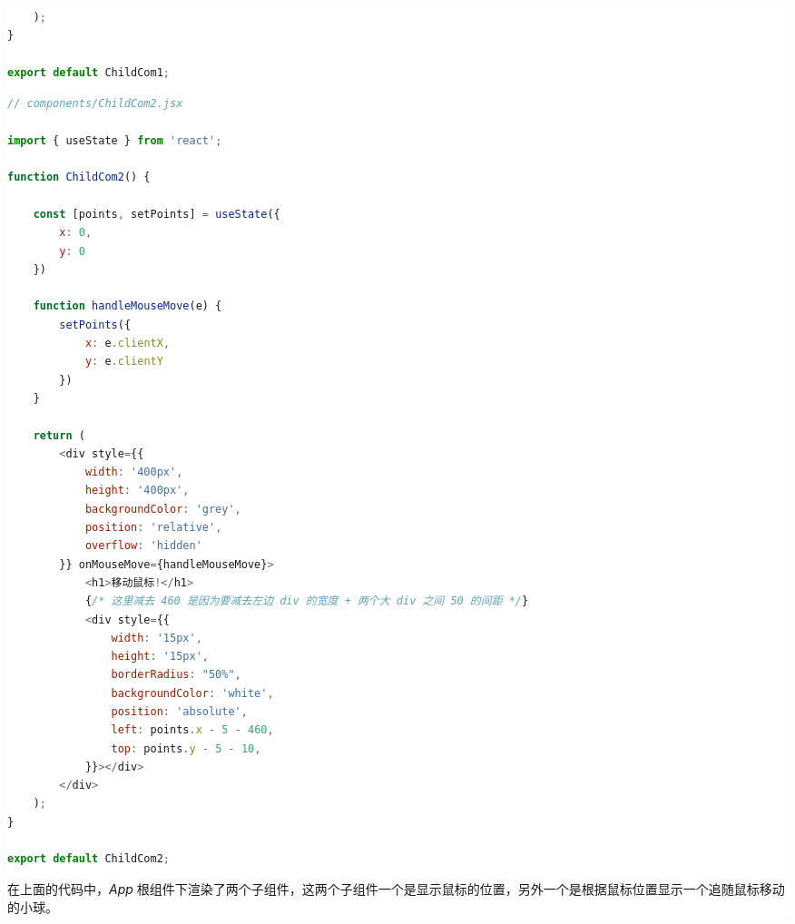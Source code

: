 ```js
    );
}

export default ChildCom1;
```

```js
// components/ChildCom2.jsx

import { useState } from 'react';

function ChildCom2() {

    const [points, setPoints] = useState({
        x: 0,
        y: 0
    })

    function handleMouseMove(e) {
        setPoints({
            x: e.clientX,
            y: e.clientY
        })
    }

    return (
        <div style={{
            width: '400px',
            height: '400px',
            backgroundColor: 'grey',
            position: 'relative',
            overflow: 'hidden'
        }} onMouseMove={handleMouseMove}>
            <h1>移动鼠标!</h1>
            {/* 这里减去 460 是因为要减去左边 div 的宽度 + 两个大 div 之间 50 的间距 */}
            <div style={{
                width: '15px',
                height: '15px',
                borderRadius: "50%",
                backgroundColor: 'white',
                position: 'absolute',
                left: points.x - 5 - 460,
                top: points.y - 5 - 10,
            }}></div>
        </div>
    );
}

export default ChildCom2;
```

在上面的代码中，*App* 根组件下渲染了两个子组件，这两个子组件一个是显示鼠标的位置，另外一个是根据鼠标位置显示一个追随鼠标移动的小球。
